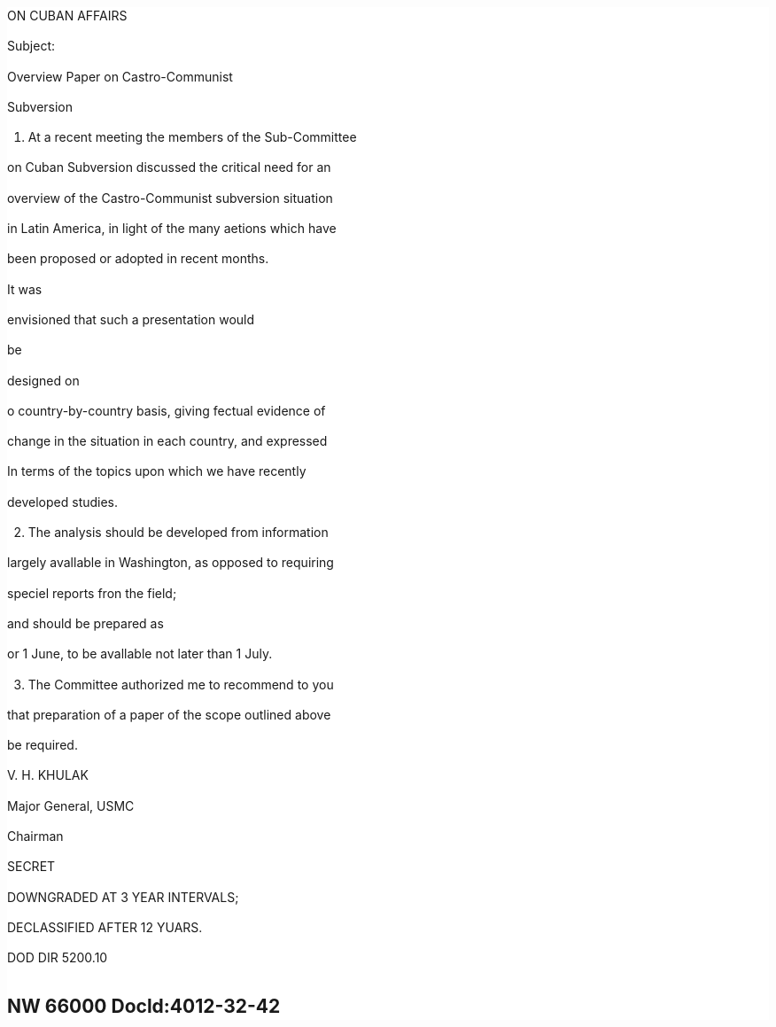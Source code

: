 ON CUBAN AFFAIRS

Subject:

Overview Paper on Castro-Communist

Subversion

1. At a recent meeting the members of the Sub-Committee

on Cuban Subversion discussed the critical need for an

overview of the Castro-Communist subversion situation

in Latin America, in light of the many aetions which have

been proposed or adopted in recent months.

It was

envisioned that such a presentation would

be

designed on

o country-by-country basis, giving fectual evidence of

change in the situation in each country, and expressed

In terms of the topics upon which we have recently

developed studies.

2. The analysis should be developed from information

largely avallable in Washington, as opposed to requiring

speciel reports fron the field;

and should be prepared as

or 1 June, to be avallable not later than 1 July.

3. The Committee authorized me to recommend to you

that preparation of a paper of the scope outlined above

be required.

V. H. KHULAK

Major General, USMC

Chairman

SECRET

DOWNGRADED AT 3 YEAR INTERVALS;

DECLASSIFIED AFTER 12 YUARS.

DOD DIR 5200.10

NW 66000 Docld:4012-32-42
---
